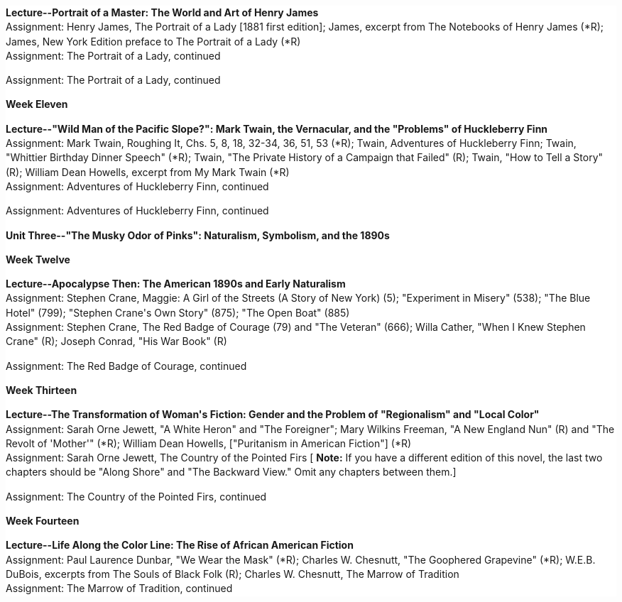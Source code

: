 **Lecture--Portrait of a Master: The World and Art of Henry James**  
Assignment: Henry James, The Portrait of a Lady [1881 first edition]; James,
excerpt from The Notebooks of Henry James (*R); James, New York Edition
preface to The Portrait of a Lady (*R)  
Assignment: The Portrait of a Lady, continued  
  
Assignment: The Portrait of a Lady, continued

  

**Week Eleven**

**Lecture--"Wild Man of the Pacific Slope?": Mark Twain, the Vernacular, and
the "Problems" of Huckleberry Finn**  
Assignment: Mark Twain, Roughing It, Chs. 5, 8, 18, 32-34, 36, 51, 53 (*R);
Twain, Adventures of Huckleberry Finn; Twain, "Whittier Birthday Dinner
Speech" (*R); Twain, "The Private History of a Campaign that Failed" (R);
Twain, "How to Tell a Story" (R); William Dean Howells, excerpt from My Mark
Twain (*R)  
Assignment: Adventures of Huckleberry Finn, continued  
  
Assignment: Adventures of Huckleberry Finn, continued

  

**Unit Three--"The Musky Odor of Pinks": Naturalism, Symbolism, and the
1890s**

**Week Twelve**

**Lecture--Apocalypse Then: The American 1890s and Early Naturalism**  
Assignment: Stephen Crane, Maggie: A Girl of the Streets (A Story of New York)
(5); "Experiment in Misery" (538); "The Blue Hotel" (799); "Stephen Crane's
Own Story" (875); "The Open Boat" (885)  
Assignment: Stephen Crane, The Red Badge of Courage (79) and "The Veteran"
(666); Willa Cather, "When I Knew Stephen Crane" (R); Joseph Conrad, "His War
Book" (R)  
  
Assignment: The Red Badge of Courage, continued

  

**Week Thirteen**

**Lecture--The Transformation of Woman's Fiction: Gender and the Problem of
"Regionalism" and "Local Color"**  
Assignment: Sarah Orne Jewett, "A White Heron" and "The Foreigner"; Mary
Wilkins Freeman, "A New England Nun" (R) and "The Revolt of 'Mother'" (*R);
William Dean Howells, ["Puritanism in American Fiction"] (*R)  
Assignment: Sarah Orne Jewett, The Country of the Pointed Firs [ **Note:** If
you have a different edition of this novel, the last two chapters should be
"Along Shore" and "The Backward View." Omit any chapters between them.]  
  
Assignment:  The Country of the Pointed Firs, continued

  

**Week Fourteen**

**Lecture--Life Along the Color Line: The Rise of African American Fiction**  
Assignment: Paul Laurence Dunbar, "We Wear the Mask" (*R); Charles W.
Chesnutt, "The Goophered Grapevine" (*R); W.E.B. DuBois, excerpts from  The
Souls of Black Folk (R); Charles W. Chesnutt, The Marrow of Tradition  
Assignment: The Marrow of Tradition, continued  
  